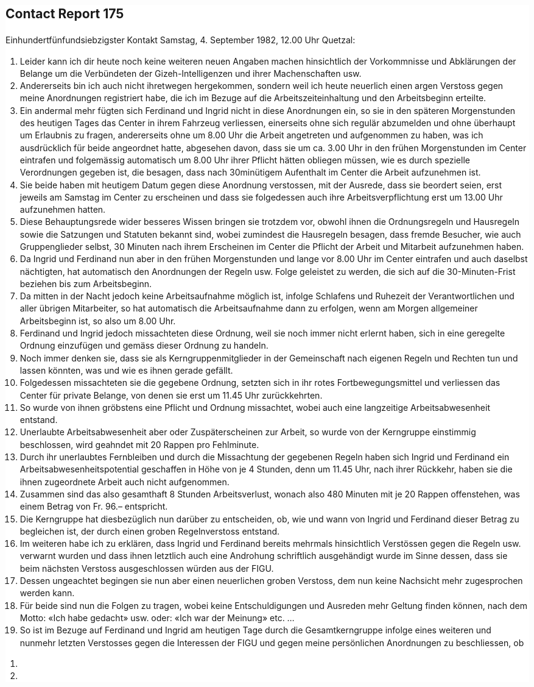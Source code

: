 ## Contact Report 175
Einhundertfünfundsiebzigster Kontakt
Samstag, 4. September 1982, 12.00 Uhr
Quetzal:
1. Leider kann ich dir heute noch keine weiteren neuen Angaben machen hinsichtlich der Vorkommnisse und Abklärungen der Belange um die Verbündeten der Gizeh-Intelligenzen und ihrer Machenschaften usw.
2. Andererseits bin ich auch nicht ihretwegen hergekommen, sondern weil ich heute neuerlich einen argen Verstoss gegen meine Anordnungen registriert habe, die ich im Bezuge auf die Arbeitszeiteinhaltung und den Arbeitsbeginn erteilte.
3. Ein andermal mehr fügten sich Ferdinand und Ingrid nicht in diese Anordnungen ein, so sie in den späteren Morgenstunden des heutigen Tages das Center in ihrem Fahrzeug verliessen, einerseits ohne sich regulär abzumelden und ohne überhaupt um Erlaubnis zu fragen, andererseits ohne um 8.00 Uhr die Arbeit angetreten und aufgenommen zu haben, was ich ausdrücklich für beide angeordnet hatte, abgesehen davon, dass sie um ca. 3.00 Uhr in den frühen Morgenstunden im Center eintrafen und folgemässig automatisch um 8.00 Uhr ihrer Pflicht hätten obliegen müssen, wie es durch spezielle Verordnungen gegeben ist, die besagen, dass nach 30minütigem Aufenthalt im Center die Arbeit aufzunehmen ist.
4. Sie beide haben mit heutigem Datum gegen diese Anordnung verstossen, mit der Ausrede, dass sie beordert seien, erst jeweils am Samstag im Center zu erscheinen und dass sie folgedessen auch ihre Arbeitsverpflichtung erst um 13.00 Uhr aufzunehmen hatten.
5. Diese Behauptungsrede wider besseres Wissen bringen sie trotzdem vor, obwohl ihnen die Ordnungsregeln und Hausregeln sowie die Satzungen und Statuten bekannt sind, wobei zumindest die Hausregeln besagen, dass fremde Besucher, wie auch Gruppenglieder selbst, 30 Minuten nach ihrem Erscheinen im Center die Pflicht der Arbeit und Mitarbeit aufzunehmen haben.
6. Da Ingrid und Ferdinand nun aber in den frühen Morgenstunden und lange vor 8.00 Uhr im Center eintrafen und auch daselbst nächtigten, hat automatisch den Anordnungen der Regeln usw. Folge geleistet zu werden, die sich auf die 30-Minuten-Frist beziehen bis zum Arbeitsbeginn.
7. Da mitten in der Nacht jedoch keine Arbeitsaufnahme möglich ist, infolge Schlafens und Ruhezeit der Verantwortlichen und aller übrigen Mitarbeiter, so hat automatisch die Arbeitsaufnahme dann zu erfolgen, wenn am Morgen allgemeiner Arbeitsbeginn ist, so also um 8.00 Uhr.
8. Ferdinand und Ingrid jedoch missachteten diese Ordnung, weil sie noch immer nicht erlernt haben, sich in eine geregelte Ordnung einzufügen und gemäss dieser Ordnung zu handeln.
9. Noch immer denken sie, dass sie als Kerngruppenmitglieder in der Gemeinschaft nach eigenen Regeln und Rechten tun und lassen könnten, was und wie es ihnen gerade gefällt.
10. Folgedessen missachteten sie die gegebene Ordnung, setzten sich in ihr rotes Fortbewegungsmittel und verliessen das Center für private Belange, von denen sie erst um 11.45 Uhr zurückkehrten.
11. So wurde von ihnen gröbstens eine Pflicht und Ordnung missachtet, wobei auch eine langzeitige Arbeitsabwesenheit entstand.
12. Unerlaubte Arbeitsabwesenheit aber oder Zuspäterscheinen zur Arbeit, so wurde von der Kerngruppe einstimmig beschlossen, wird geahndet mit 20 Rappen pro Fehlminute.
13. Durch ihr unerlaubtes Fernbleiben und durch die Missachtung der gegebenen Regeln haben sich Ingrid und Ferdinand ein Arbeitsabwesenheitspotential geschaffen in Höhe von je 4 Stunden, denn um 11.45 Uhr, nach ihrer Rückkehr, haben sie die ihnen zugeordnete Arbeit auch nicht aufgenommen.
14. Zusammen sind das also gesamthaft 8 Stunden Arbeitsverlust, wonach also 480 Minuten mit je 20 Rappen offenstehen, was einem Betrag von Fr. 96.– entspricht.
15. Die Kerngruppe hat diesbezüglich nun darüber zu entscheiden, ob, wie und wann von Ingrid und Ferdinand dieser Betrag zu begleichen ist, der durch einen groben Regelnverstoss entstand.
16. Im weiteren habe ich zu erklären, dass Ingrid und Ferdinand bereits mehrmals hinsichtlich Verstössen gegen die Regeln usw. verwarnt wurden und dass ihnen letztlich auch eine Androhung schriftlich ausgehändigt wurde im Sinne dessen, dass sie beim nächsten Verstoss ausgeschlossen würden aus der FIGU.
17. Dessen ungeachtet begingen sie nun aber einen neuerlichen groben Verstoss, dem nun keine Nachsicht mehr zugesprochen werden kann.
18. Für beide sind nun die Folgen zu tragen, wobei keine Entschuldigungen und Ausreden mehr Geltung finden können, nach dem Motto: «Ich habe gedacht» usw. oder: «Ich war der Meinung» etc. …
19. So ist im Bezuge auf Ferdinand und Ingrid am heutigen Tage durch die Gesamtkerngruppe infolge eines weiteren und nunmehr letzten Verstosses gegen die Interessen der FIGU und gegen meine persönlichen Anordnungen zu beschliessen, ob
1)
1)